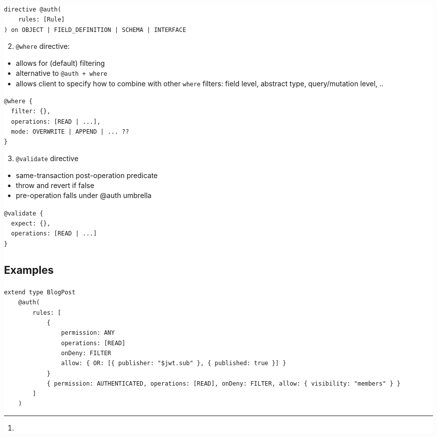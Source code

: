 ```gql
directive @auth(
    rules: [Rule]
) on OBJECT | FIELD_DEFINITION | SCHEMA | INTERFACE
```

2. `@where` directive:

-   allows for (default) filtering
-   alternative to `@auth + where`
-   allows client to specify how to combine with other `where` filters: field level, abstract type, query/mutation level, ..

```gql
@where {
  filter: {},
  operations: [READ | ...],
  mode: OVERWRITE | APPEND | ... ??
}
```

3. `@validate` directive

-   same-transaction post-operation predicate
-   throw and revert if false
-   pre-operation falls under @auth umbrella

```gql
@validate {
  expect: {},
  operations: [READ | ...]
}
```

## Examples

```gql
extend type BlogPost
    @auth(
        rules: [
            {
                permission: ANY
                operations: [READ]
                onDeny: FILTER
                allow: { OR: [{ publisher: "$jwt.sub" }, { published: true }] }
            }
            { permission: AUTHENTICATED, operations: [READ], onDeny: FILTER, allow: { visibility: "members" } }
        ]
    )
```

---

1.
